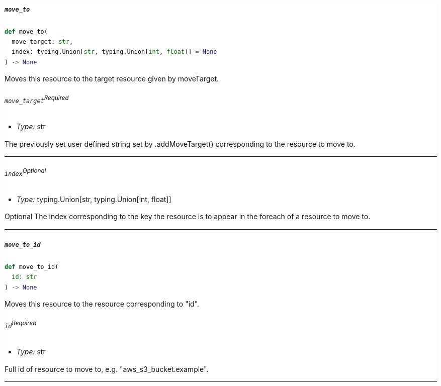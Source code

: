 
##### `move_to` <a name="move_to" id="@cdktf/provider-cloudflare.accessMutualTlsCertificate.AccessMutualTlsCertificate.moveTo"></a>

```python
def move_to(
  move_target: str,
  index: typing.Union[str, typing.Union[int, float]] = None
) -> None
```

Moves this resource to the target resource given by moveTarget.

###### `move_target`<sup>Required</sup> <a name="move_target" id="@cdktf/provider-cloudflare.accessMutualTlsCertificate.AccessMutualTlsCertificate.moveTo.parameter.moveTarget"></a>

- *Type:* str

The previously set user defined string set by .addMoveTarget() corresponding to the resource to move to.

---

###### `index`<sup>Optional</sup> <a name="index" id="@cdktf/provider-cloudflare.accessMutualTlsCertificate.AccessMutualTlsCertificate.moveTo.parameter.index"></a>

- *Type:* typing.Union[str, typing.Union[int, float]]

Optional The index corresponding to the key the resource is to appear in the foreach of a resource to move to.

---

##### `move_to_id` <a name="move_to_id" id="@cdktf/provider-cloudflare.accessMutualTlsCertificate.AccessMutualTlsCertificate.moveToId"></a>

```python
def move_to_id(
  id: str
) -> None
```

Moves this resource to the resource corresponding to "id".

###### `id`<sup>Required</sup> <a name="id" id="@cdktf/provider-cloudflare.accessMutualTlsCertificate.AccessMutualTlsCertificate.moveToId.parameter.id"></a>

- *Type:* str

Full id of resource to move to, e.g. "aws_s3_bucket.example".

---
